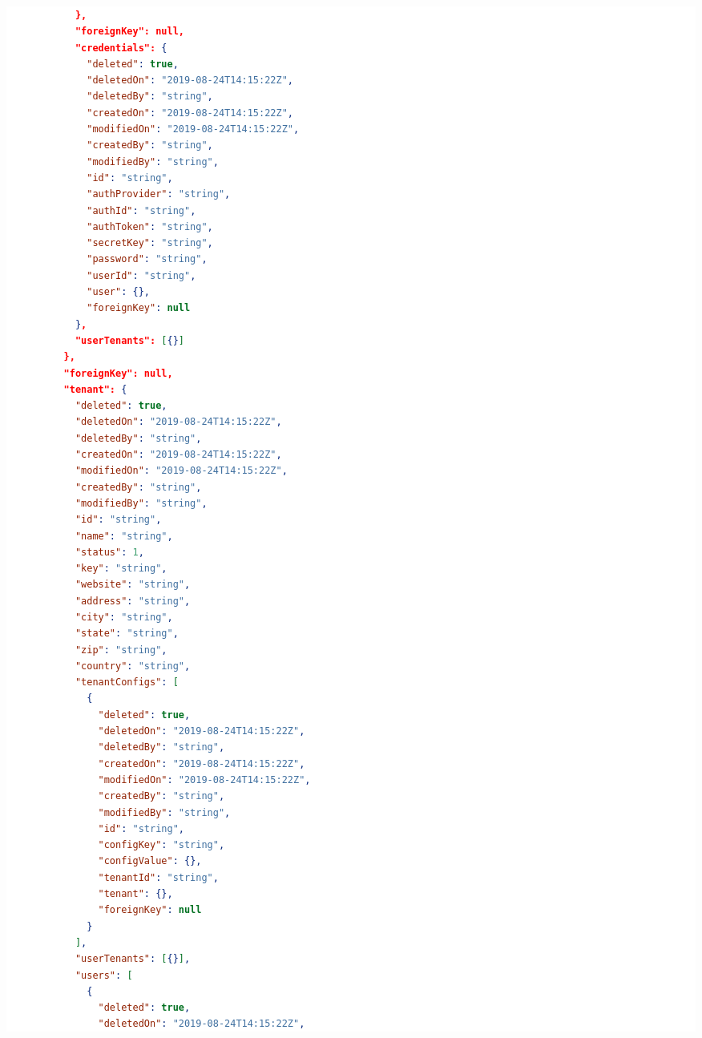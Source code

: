 ```json
            },
            "foreignKey": null,
            "credentials": {
              "deleted": true,
              "deletedOn": "2019-08-24T14:15:22Z",
              "deletedBy": "string",
              "createdOn": "2019-08-24T14:15:22Z",
              "modifiedOn": "2019-08-24T14:15:22Z",
              "createdBy": "string",
              "modifiedBy": "string",
              "id": "string",
              "authProvider": "string",
              "authId": "string",
              "authToken": "string",
              "secretKey": "string",
              "password": "string",
              "userId": "string",
              "user": {},
              "foreignKey": null
            },
            "userTenants": [{}]
          },
          "foreignKey": null,
          "tenant": {
            "deleted": true,
            "deletedOn": "2019-08-24T14:15:22Z",
            "deletedBy": "string",
            "createdOn": "2019-08-24T14:15:22Z",
            "modifiedOn": "2019-08-24T14:15:22Z",
            "createdBy": "string",
            "modifiedBy": "string",
            "id": "string",
            "name": "string",
            "status": 1,
            "key": "string",
            "website": "string",
            "address": "string",
            "city": "string",
            "state": "string",
            "zip": "string",
            "country": "string",
            "tenantConfigs": [
              {
                "deleted": true,
                "deletedOn": "2019-08-24T14:15:22Z",
                "deletedBy": "string",
                "createdOn": "2019-08-24T14:15:22Z",
                "modifiedOn": "2019-08-24T14:15:22Z",
                "createdBy": "string",
                "modifiedBy": "string",
                "id": "string",
                "configKey": "string",
                "configValue": {},
                "tenantId": "string",
                "tenant": {},
                "foreignKey": null
              }
            ],
            "userTenants": [{}],
            "users": [
              {
                "deleted": true,
                "deletedOn": "2019-08-24T14:15:22Z",
```